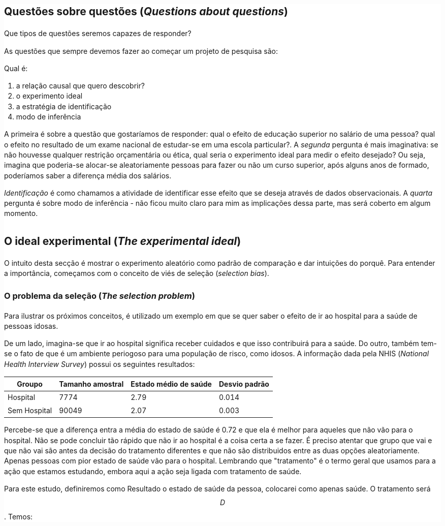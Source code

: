 ## Questões sobre questões (_Questions about questions_)

Que tipos de questões seremos capazes de responder?

As questões que sempre devemos fazer ao começar um projeto de pesquisa são:

Qual é:
1. a relação causal que quero descobrir?
2. o experimento ideal
3. a estratégia de identificação
4. modo de inferência

A primeira é sobre a questão que gostaríamos de responder: qual o efeito de educação superior no salário de uma pessoa? qual o efeito no resultado de um exame nacional de estudar-se em uma escola particular?. A *segunda* pergunta é mais imaginativa: se não houvesse qualquer restrição orçamentária ou ética, qual seria o experimento ideal para medir o efeito desejado? Ou seja, imagina que poderia-se alocar-se aleatoriamente pessoas para fazer ou não um curso superior, após alguns anos de formado, poderíamos saber a diferença média dos salários.

*Identificação* é como chamamos a atividade de identificar esse efeito que se deseja através de dados observacionais. A *quarta* pergunta é sobre modo de inferência - não ficou muito claro para mim as implicações dessa parte, mas será coberto em algum momento.

## O ideal experimental (_The experimental ideal_)

O intuito desta secção é mostrar o experimento aleatório como padrão de comparação e dar intuições do porquê. Para entender a importância, começamos com o conceito de viés de seleção (_selection bias_).

### O problema da seleção (_The selection problem_)

Para ilustrar os próximos conceitos, é utilizado um exemplo em que se quer saber o efeito de ir ao hospital para a saúde de pessoas idosas.

De um lado, imagina-se que ir ao hospital significa receber cuidados e que isso contribuirá para a saúde. Do outro, também tem-se o fato de que é um ambiente periogoso para uma população de risco, como idosos. A informação dada pela NHIS (_National Health Interview Survey_) possui os seguintes resultados:

| Groupo          | Tamanho amostral   | Estado médio de saúde | Desvio padrão  |
|-----------------|--------------------|-----------------------|----------------|
| Hospital        | 7774               | 2.79                  | 0.014          |
| Sem Hospital    | 90049              | 2.07                  | 0.003          |


Percebe-se que a diferença entra a média do estado de saúde é 0.72 e que ela é melhor para aqueles que não vão para o hospital. Não se pode concluir tão rápido que não ir ao hospital é a coisa certa a se fazer. É preciso atentar que grupo que vai e que não vai são antes da decisão do tratamento diferentes e que não são distribuidos entre as duas opções aleatoriamente. Apenas pessoas com pior estado de saúde vão para o hospital. Lembrando que "tratamento" é o termo geral que usamos para a ação que estamos estudando, embora aqui a ação seja ligada com tratamento de saúde.

Para este estudo, definiremos como Resultado o estado de saúde da pessoa, colocarei como apenas saúde. O tratamento será $$D$$. Temos:
